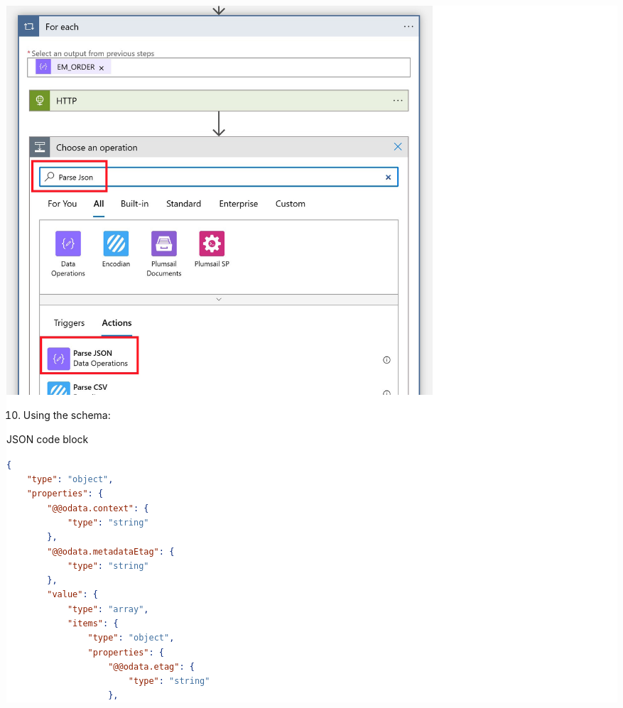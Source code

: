 <img alt="Use Order ID" src="../img/student/Quest3/ParseJson.jpg"  width="600">
</p>

10. Using the schema:

JSON code block

```json
{
    "type": "object",
    "properties": {
        "@@odata.context": {
            "type": "string"
        },
        "@@odata.metadataEtag": {
            "type": "string"
        },
        "value": {
            "type": "array",
            "items": {
                "type": "object",
                "properties": {
                    "@@odata.etag": {
                        "type": "string"
                    },
```
